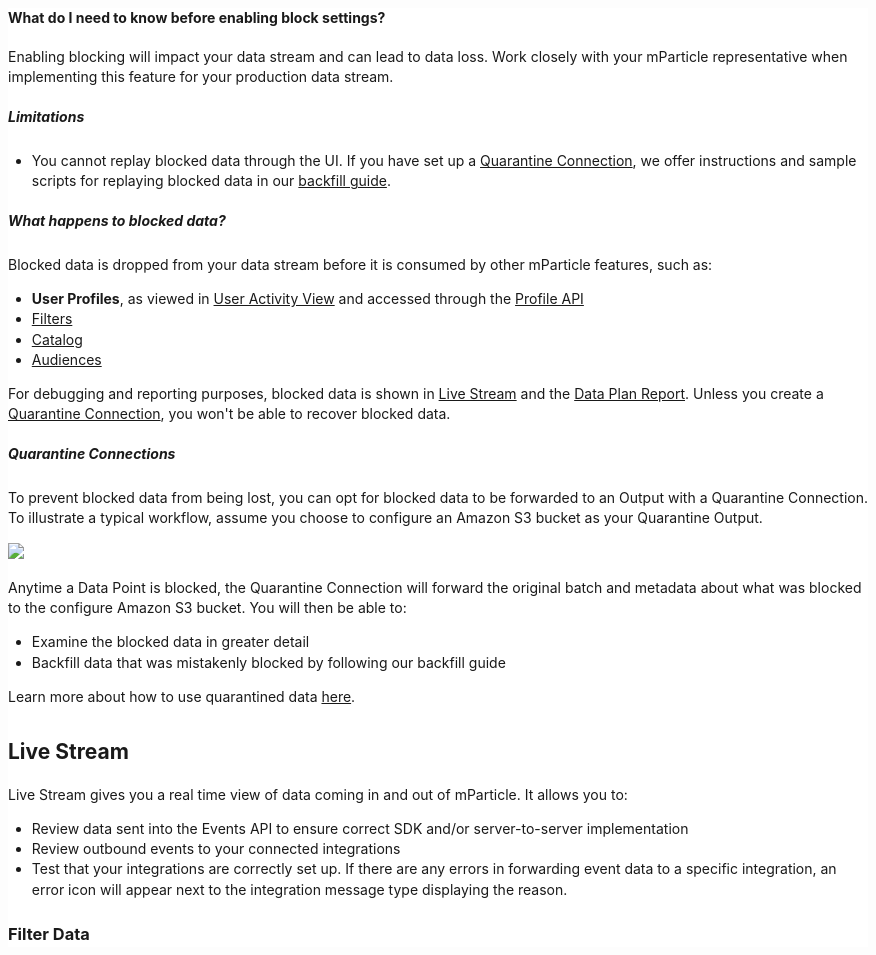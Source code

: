 #### What do I need to know before enabling block settings?

<aside class="warning">Enabling blocking will impact your data stream and can lead to data loss. Work closely with your mParticle representative when implementing this feature for your production data stream.</aside>

##### Limitations

- You cannot replay blocked data through the UI. If you have set up a [Quarantine Connection](#quarantine-connections), we offer instructions and sample scripts for replaying blocked data in our [backfill guide](/guides/data-master/blocked-data-backfill-guide).

##### What happens to blocked data?

Blocked data is dropped from your data stream before it is consumed by other mParticle features, such as:
- **User Profiles**, as viewed in [User Activity View](/guides/platform-guide/activity/#user-activity) and accessed through the [Profile API](/developers/profile-api)
- [Filters](/guides/platform-guide/data-filter)
- [Catalog](#catalog)
- [Audiences](/guides/platform-guide/audiences)

For debugging and reporting purposes, blocked data is shown in [Live Stream](/guides/platform-guide/live-stream) and the [Data Plan Report](#step-4-monitor-your-plan). Unless you create a [Quarantine Connection](#quarantine-connections), you won't be able to recover blocked data.

##### Quarantine Connections

To prevent blocked data from being lost, you can opt for blocked data to be forwarded to an Output with a Quarantine Connection. To illustrate a typical workflow, assume you choose to configure an Amazon S3 bucket as your Quarantine Output.

![](/images/dataplanning/block/block_settings_page.png)

Anytime a Data Point is blocked, the Quarantine Connection will forward the original batch and metadata about what was blocked to the configure Amazon S3 bucket. You will then be able to:

- Examine the blocked data in greater detail
- Backfill data that was mistakenly blocked by following our backfill guide

Learn more about how to use quarantined data [here](/guides/data-master/blocked-data-backfill-guide).

## Live Stream

Live Stream gives you a real time view of data coming in and out of mParticle. It allows you to: 

- Review data sent into the Events API to ensure correct SDK and/or server-to-server implementation
- Review outbound events to your connected integrations
- Test that your integrations are correctly set up. If there are any errors in forwarding event data to a specific integration, an error icon will appear next to the integration message type displaying the reason.

### Filter Data
